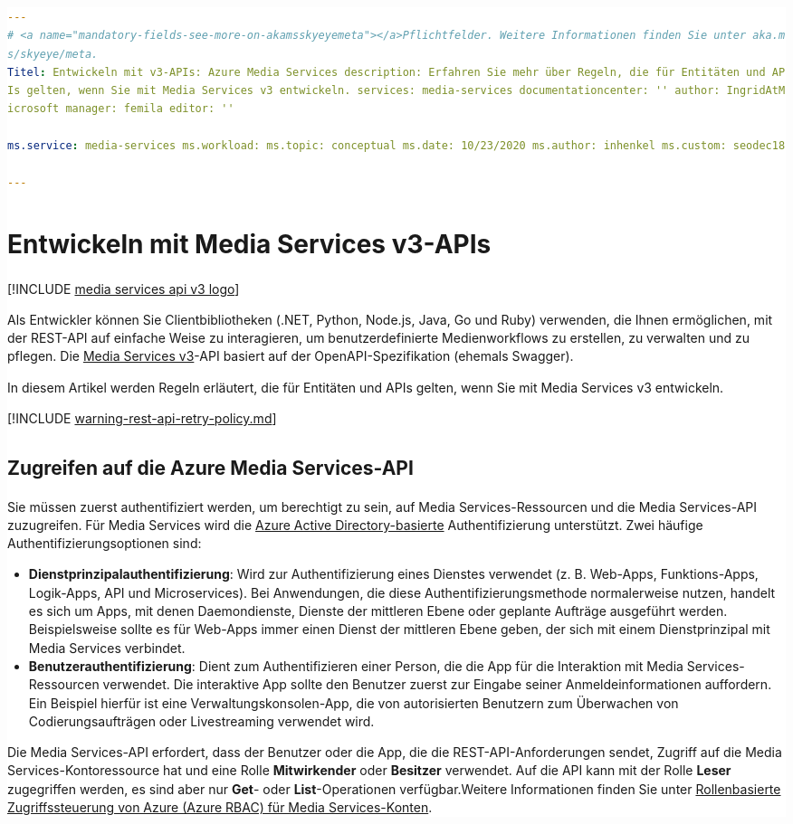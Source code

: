 ```yaml
---
# <a name="mandatory-fields-see-more-on-akamsskyeyemeta"></a>Pflichtfelder. Weitere Informationen finden Sie unter aka.ms/skyeye/meta.
Titel: Entwickeln mit v3-APIs: Azure Media Services description: Erfahren Sie mehr über Regeln, die für Entitäten und APIs gelten, wenn Sie mit Media Services v3 entwickeln. services: media-services documentationcenter: '' author: IngridAtMicrosoft manager: femila editor: ''

ms.service: media-services ms.workload: ms.topic: conceptual ms.date: 10/23/2020 ms.author: inhenkel ms.custom: seodec18

---
```


# <a name="develop-with-media-services-v3-apis"></a>Entwickeln mit Media Services v3-APIs

[!INCLUDE [media services api v3 logo](./includes/v3-hr.md)]

Als Entwickler können Sie Clientbibliotheken (.NET, Python, Node.js, Java, Go und Ruby) verwenden, die Ihnen ermöglichen, mit der REST-API auf einfache Weise zu interagieren, um benutzerdefinierte Medienworkflows zu erstellen, zu verwalten und zu pflegen. Die [Media Services v3](https://aka.ms/ams-v3-rest-sdk)-API basiert auf der OpenAPI-Spezifikation (ehemals Swagger).

In diesem Artikel werden Regeln erläutert, die für Entitäten und APIs gelten, wenn Sie mit Media Services v3 entwickeln.

[!INCLUDE [warning-rest-api-retry-policy.md](./includes/warning-rest-api-retry-policy.md)]

## <a name="accessing-the-azure-media-services-api"></a>Zugreifen auf die Azure Media Services-API

Sie müssen zuerst authentifiziert werden, um berechtigt zu sein, auf Media Services-Ressourcen und die Media Services-API zuzugreifen. Für Media Services wird die [Azure Active Directory-basierte](../../active-directory/fundamentals/active-directory-whatis.md) Authentifizierung unterstützt. Zwei häufige Authentifizierungsoptionen sind:
 
* **Dienstprinzipalauthentifizierung**: Wird zur Authentifizierung eines Dienstes verwendet (z. B. Web-Apps, Funktions-Apps, Logik-Apps, API und Microservices). Bei Anwendungen, die diese Authentifizierungsmethode normalerweise nutzen, handelt es sich um Apps, mit denen Daemondienste, Dienste der mittleren Ebene oder geplante Aufträge ausgeführt werden. Beispielsweise sollte es für Web-Apps immer einen Dienst der mittleren Ebene geben, der sich mit einem Dienstprinzipal mit Media Services verbindet.
* **Benutzerauthentifizierung**: Dient zum Authentifizieren einer Person, die die App für die Interaktion mit Media Services-Ressourcen verwendet. Die interaktive App sollte den Benutzer zuerst zur Eingabe seiner Anmeldeinformationen auffordern. Ein Beispiel hierfür ist eine Verwaltungskonsolen-App, die von autorisierten Benutzern zum Überwachen von Codierungsaufträgen oder Livestreaming verwendet wird.

Die Media Services-API erfordert, dass der Benutzer oder die App, die die REST-API-Anforderungen sendet, Zugriff auf die Media Services-Kontoressource hat und eine Rolle **Mitwirkender** oder **Besitzer** verwendet. Auf die API kann mit der Rolle **Leser** zugegriffen werden, es sind aber nur **Get**- oder **List**-Operationen verfügbar.Weitere Informationen finden Sie unter [Rollenbasierte Zugriffssteuerung von Azure (Azure RBAC) für Media Services-Konten](security-rbac-concept.md).
